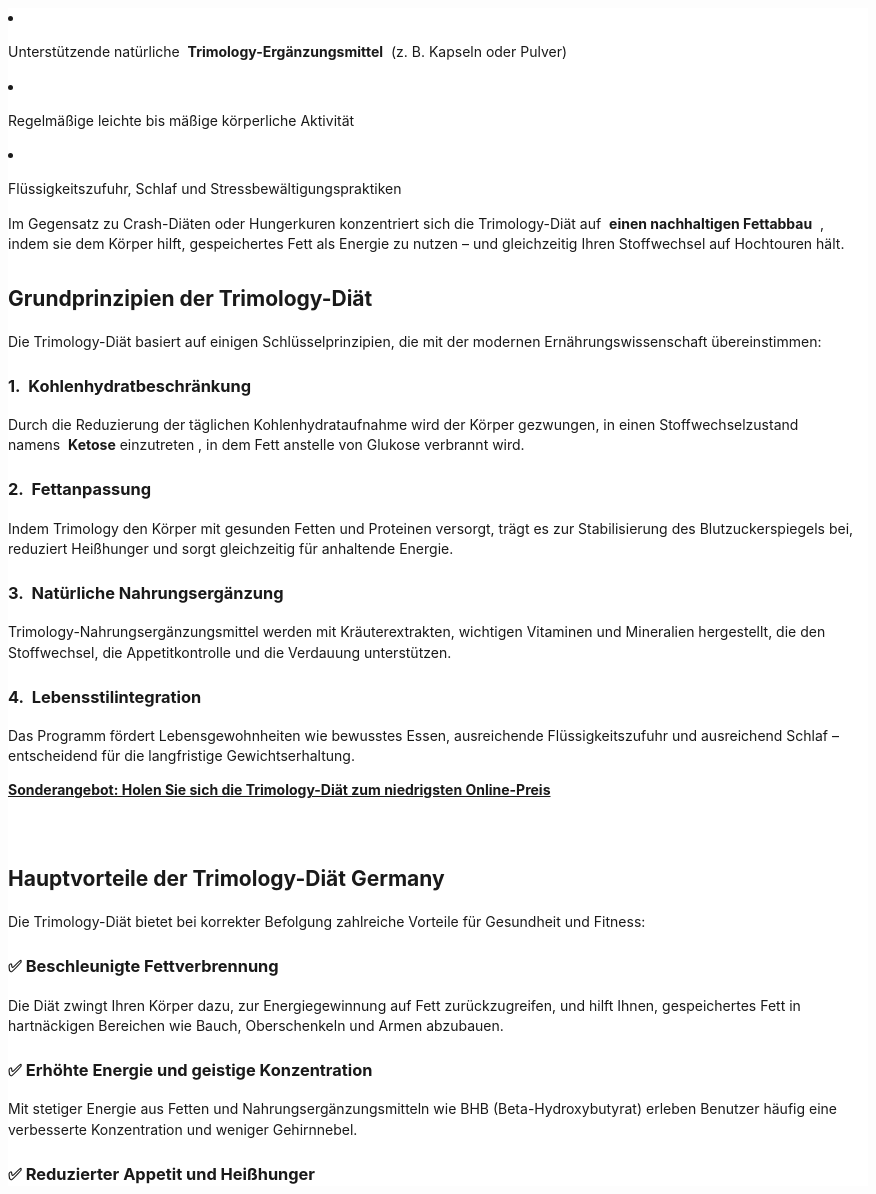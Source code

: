 <li>
<p><span dir="auto"><span dir="auto">Unterst&uuml;tzende nat&uuml;rliche&nbsp;&nbsp;</span></span><strong><span dir="auto"><span dir="auto">Trimology-Erg&auml;nzungsmittel</span></span></strong><span dir="auto"><span dir="auto">&nbsp;&nbsp;(z. B. Kapseln oder Pulver)</span></span></p>
</li>
<li>
<p><span dir="auto"><span dir="auto">Regelm&auml;&szlig;ige leichte bis m&auml;&szlig;ige k&ouml;rperliche Aktivit&auml;t</span></span></p>
</li>
<li>
<p><span dir="auto"><span dir="auto">Fl&uuml;ssigkeitszufuhr, Schlaf und Stressbew&auml;ltigungspraktiken</span></span></p>
</li>
</ul>
<p><span dir="auto"><span dir="auto">Im Gegensatz zu Crash-Di&auml;ten oder Hungerkuren konzentriert sich die Trimology-Di&auml;t auf&nbsp;&nbsp;</span></span><strong><span dir="auto"><span dir="auto">einen nachhaltigen Fettabbau</span></span></strong><span dir="auto"><span dir="auto">&nbsp;&nbsp;, indem sie dem K&ouml;rper hilft, gespeichertes Fett als Energie zu nutzen &ndash; und gleichzeitig Ihren Stoffwechsel auf Hochtouren h&auml;lt.</span></span></p>
<h2><span dir="auto"><span dir="auto">Grundprinzipien der Trimology-Di&auml;t</span></span></h2>
<p><span dir="auto"><span dir="auto">Die Trimology-Di&auml;t basiert auf einigen Schl&uuml;sselprinzipien, die mit der modernen Ern&auml;hrungswissenschaft &uuml;bereinstimmen:</span></span></p>
<h3><span dir="auto"><span dir="auto">1.&nbsp;&nbsp;</span></span><strong><span dir="auto"><span dir="auto">Kohlenhydratbeschr&auml;nkung</span></span></strong></h3>
<p><span dir="auto"><span dir="auto">Durch die Reduzierung der t&auml;glichen Kohlenhydrataufnahme wird der K&ouml;rper gezwungen, in einen Stoffwechselzustand namens&nbsp;&nbsp;</span></span><strong><span dir="auto"><span dir="auto">Ketose</span></span></strong><span dir="auto"><span dir="auto">&nbsp;einzutreten , in dem Fett anstelle von Glukose verbrannt wird.</span></span></p>
<h3><span dir="auto"><span dir="auto">2.&nbsp;&nbsp;</span></span><strong><span dir="auto"><span dir="auto">Fettanpassung</span></span></strong></h3>
<p><span dir="auto"><span dir="auto">Indem Trimology den K&ouml;rper mit gesunden Fetten und Proteinen versorgt, tr&auml;gt es zur Stabilisierung des Blutzuckerspiegels bei, reduziert Hei&szlig;hunger und sorgt gleichzeitig f&uuml;r anhaltende Energie.</span></span></p>
<h3><span dir="auto"><span dir="auto">3.&nbsp;&nbsp;</span></span><strong><span dir="auto"><span dir="auto">Nat&uuml;rliche Nahrungserg&auml;nzung</span></span></strong></h3>
<p><span dir="auto"><span dir="auto">Trimology-Nahrungserg&auml;nzungsmittel werden mit Kr&auml;uterextrakten, wichtigen Vitaminen und Mineralien hergestellt, die den Stoffwechsel, die Appetitkontrolle und die Verdauung unterst&uuml;tzen.</span></span></p>
<h3><span dir="auto"><span dir="auto">4.&nbsp;&nbsp;</span></span><strong><span dir="auto"><span dir="auto">Lebensstilintegration</span></span></strong></h3>
<p><span dir="auto"><span dir="auto">Das Programm f&ouml;rdert Lebensgewohnheiten wie bewusstes Essen, ausreichende Fl&uuml;ssigkeitszufuhr und ausreichend Schlaf &ndash; entscheidend f&uuml;r die langfristige Gewichtserhaltung.</span></span></p>
<p><a href="https://sales24hour.com/Jetzt-Trimology"><strong><span dir="auto"><span dir="auto">Sonderangebot: Holen Sie sich die Trimology-Di&auml;t zum niedrigsten Online-Preis</span></span></strong></a></p>
<p><a href="https://sales24hour.com/Jetzt-Trimology"><img src="https://scontent.fdel92-1.fna.fbcdn.net/v/t39.30808-6/532378053_750950561059653_4912199783321297427_n.jpg?_nc_cat=111&amp;ccb=1-7&amp;_nc_sid=cc71e4&amp;_nc_ohc=6RiIV9Z8_AEQ7kNvwGXbuXb&amp;_nc_oc=AdmD3VD1nxs_LhX3Aicz_63JqxDPOztgaTAa5VjyPQwOgDv7cjF35wUab1IaZmeO8dQ&amp;_nc_zt=23&amp;_nc_ht=scontent.fdel92-1.fna&amp;_nc_gid=bVM6pjGmxe-jNscKY1mYUA&amp;oh=00_AfUaa6knaJNoHQhGqSHVLAGLIHiwroQOvIdGzQxkGcm0dA&amp;oe=68BBBAEE" alt="" /></a></p>
<h2><span dir="auto"><span dir="auto">Hauptvorteile der Trimology-Di&auml;t Germany</span></span></h2>
<p><span dir="auto"><span dir="auto">Die Trimology-Di&auml;t bietet bei korrekter Befolgung zahlreiche Vorteile f&uuml;r Gesundheit und Fitness:</span></span></p>
<h3><span dir="auto"><span dir="auto">✅ Beschleunigte Fettverbrennung</span></span></h3>
<p><span dir="auto"><span dir="auto">Die Di&auml;t zwingt Ihren K&ouml;rper dazu, zur Energiegewinnung auf Fett zur&uuml;ckzugreifen, und hilft Ihnen, gespeichertes Fett in hartn&auml;ckigen Bereichen wie Bauch, Oberschenkeln und Armen abzubauen.</span></span></p>
<h3><span dir="auto"><span dir="auto">✅ Erh&ouml;hte Energie und geistige Konzentration</span></span></h3>
<p><span dir="auto"><span dir="auto">Mit stetiger Energie aus Fetten und Nahrungserg&auml;nzungsmitteln wie BHB (Beta-Hydroxybutyrat) erleben Benutzer h&auml;ufig eine verbesserte Konzentration und weniger Gehirnnebel.</span></span></p>
<h3><span dir="auto"><span dir="auto">✅ Reduzierter Appetit und Hei&szlig;hunger</span></span></h3>